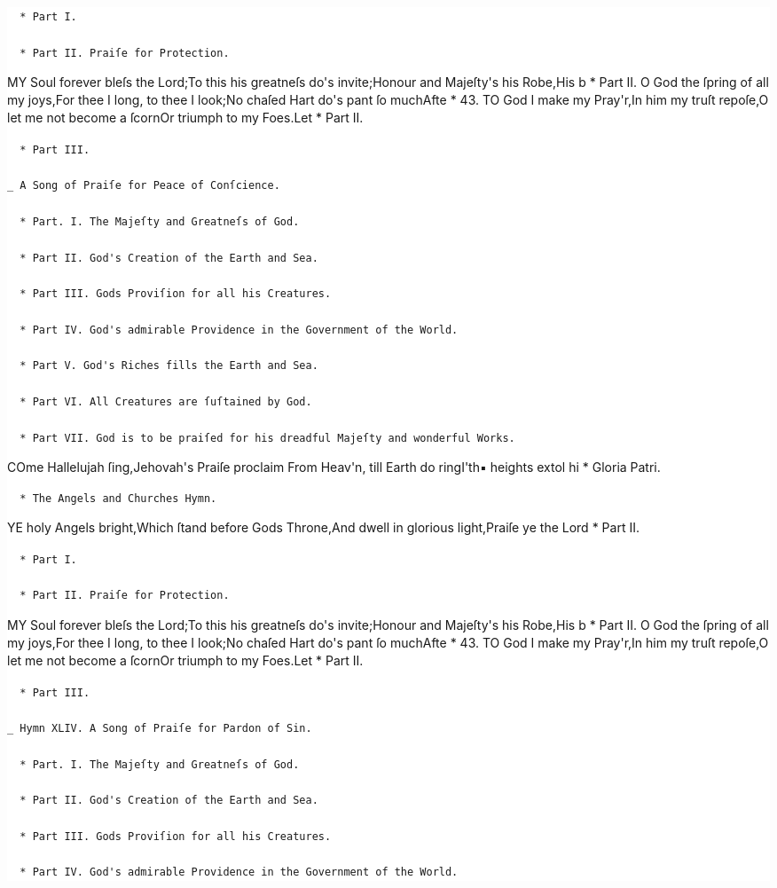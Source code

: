      * Part I.

      * Part II. Praiſe for Protection.
MY Soul forever bleſs the Lord;To this his greatneſs do's invite;Honour and Majeſty's his Robe,His b
      * Part II.
O God the ſpring of all my joys,For thee I long, to thee I look;No chaſed Hart do's pant ſo muchAfte
      * 43.
TO God I make my Pray'r,In him my truſt repoſe,O let me not become a ſcornOr triumph to my Foes.Let 
      * Part II.

      * Part III.

    _ A Song of Praiſe for Peace of Conſcience.

      * Part. I. The Majeſty and Greatneſs of God.

      * Part II. God's Creation of the Earth and Sea.

      * Part III. Gods Proviſion for all his Creatures.

      * Part IV. God's admirable Providence in the Government of the World.

      * Part V. God's Riches fills the Earth and Sea.

      * Part VI. All Creatures are ſuſtained by God.

      * Part VII. God is to be praiſed for his dreadful Majeſty and wonderful Works.
COme Hallelujah ſing,Jehovah's Praiſe proclaim From Heav'n, till Earth do ringI'th▪ heights extol hi
      * Gloria Patri.

      * The Angels and Churches Hymn.
YE holy Angels bright,Which ſtand before Gods Throne,And dwell in glorious light,Praiſe ye the Lord 
      * Part II.

      * Part I.

      * Part II. Praiſe for Protection.
MY Soul forever bleſs the Lord;To this his greatneſs do's invite;Honour and Majeſty's his Robe,His b
      * Part II.
O God the ſpring of all my joys,For thee I long, to thee I look;No chaſed Hart do's pant ſo muchAfte
      * 43.
TO God I make my Pray'r,In him my truſt repoſe,O let me not become a ſcornOr triumph to my Foes.Let 
      * Part II.

      * Part III.

    _ Hymn XLIV. A Song of Praiſe for Pardon of Sin.

      * Part. I. The Majeſty and Greatneſs of God.

      * Part II. God's Creation of the Earth and Sea.

      * Part III. Gods Proviſion for all his Creatures.

      * Part IV. God's admirable Providence in the Government of the World.

